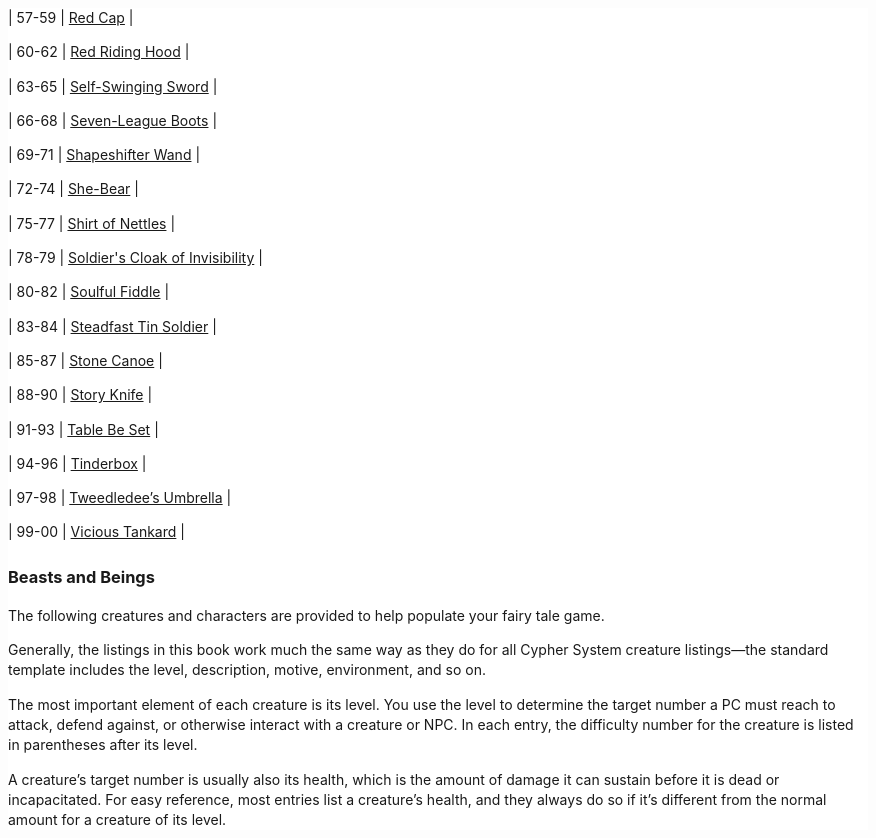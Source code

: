 | 57-59 | [Red Cap](Red-Cap.md)                         |
  
| 60-62 | [Red Riding Hood](Red-Riding-Hood.md)                 |
  
| 63-65 | [Self-Swinging Sword](Self-Swinging-Sword.md)             |
  
| 66-68 | [Seven-League Boots](Seven-League-Boots.md)              |
  
| 69-71 | [Shapeshifter Wand](Shapeshifter-Wand.md)               |
  
| 72-74 | [She-Bear](She-Bear.md)                        |
  
| 75-77 | [Shirt of Nettles](Shirt-of-Nettles.md)                |
  
| 78-79 | [Soldier's Cloak of Invisibility](Soldiers-Cloak-of-Invisibility.md) |
  
| 80-82 | [Soulful Fiddle](Soulful-Fiddle.md)                   |
  
| 83-84 | [Steadfast Tin Soldier](Steadfast-Tin-Soldier.md)           |
  
| 85-87 | [Stone Canoe](Stone-Canoe.md)                     |
  
| 88-90 | [Story Knife](Story-Knife.md)                     |
  
| 91-93 | [Table Be Set](Table-Be-Set.md)                    |
  
| 94-96 | [Tinderbox](Tinderbox.md)                       |
  
| 97-98 | [Tweedledee’s Umbrella](Tweedledees-Umbrella.md)          |
  
| 99-00 | [Vicious Tankard](Vicious-Tankard.md)                 |
  

  
### Beasts and Beings
  
The following creatures and characters are provided to help populate your fairy tale game. 
  
Generally, the listings in this book work much the same way as they do for all Cypher System creature listings—the standard template includes the level, description, motive, environment, and so on.
  

  
The most important element of each creature is its level. You use the level to determine the target number a PC must reach to attack, defend against, or otherwise interact with a creature or NPC. In each entry, the difficulty number for the creature is listed in parentheses after its level.
  

  
A creature’s target number is usually also its health, which is the amount of damage it can sustain before it is dead or incapacitated. For easy reference, most entries list a creature’s health, and they always do so if it’s different from the normal amount for a creature of its level.
  
